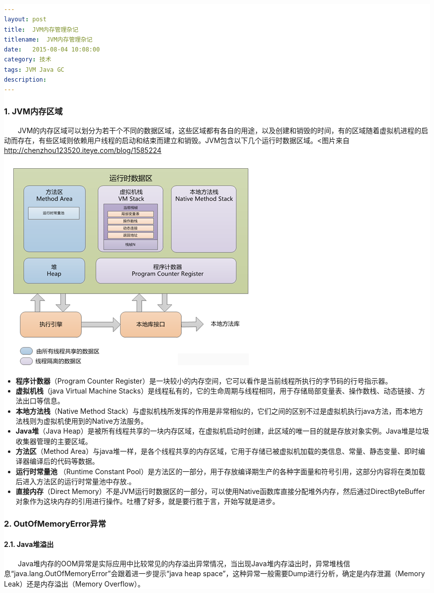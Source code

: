 ```yaml
---
layout: post
title:  JVM内存管理杂记
titlename:  JVM内存管理杂记
date:  	2015-08-04 10:08:00 
category: 技术
tags: JVM Java GC 
description:
---
```

### 1.  JVM内存区域
<p style="text-indent: 2em">JVM的内存区域可以划分为若干个不同的数据区域，这些区域都有各自的用途，以及创建和销毁的时间，有的区域随着虚拟机进程的启动而存在，有些区域则依赖用户线程的启动和结束而建立和销毁。JVM包含以下几个运行时数据区域。<图片来自 <a href="http://chenzhou123520.iteye.com/blog/1585224">http://chenzhou123520.iteye.com/blog/1585224</a>

![Alt text](/public/img/technology/jvm_mem_1.png)

- **程序计数器**（Program Counter Register）是一块较小的内存空间，它可以看作是当前线程所执行的字节码的行号指示器。
- **虚拟机栈**（java Virtual Machine Stacks）是线程私有的，它的生命周期与线程相同，用于存储局部变量表、操作数栈、动态链接、方法出口等信息。
- **本地方法栈**（Native Method Stack）与虚拟机栈所发挥的作用是非常相似的，它们之间的区别不过是虚拟机执行java方法，而本地方法栈则为虚拟机使用到的Native方法服务。
- **Java堆**（Java Heap）是被所有线程共享的一块内存区域，在虚拟机启动时创建，此区域的唯一目的就是存放对象实例。Java堆是垃圾收集器管理的主要区域。
- **方法区**（Method Area）与java堆一样，是各个线程共享的内存区域，它用于存储已被虚拟机加载的类信息、常量、静态变量、即时编译器编译后的代码等数据。
- **运行时常量池** （Runtime Constant Pool）是方法区的一部分，用于存放编译期生产的各种字面量和符号引用，这部分内容将在类加载后进入方法区的运行时常量池中存放.。
- **直接内存**（Direct Memory）不是JVM运行时数据区的一部分，可以使用Native函数库直接分配堆外内存，然后通过DirectByteBuffer对象作为这块内存的引用进行操作。吐槽了好多，就是要行胜于言，开始写就是进步。

### 2.  OutOfMemoryError异常
#### **2.1. Java堆溢出**
<p style="text-indent: 2em">Java堆内存的OOM异常是实际应用中比较常见的内存溢出异常情况，当出现Java堆内存溢出时，异常堆栈信息“java.lang.OutOfMemoryError”会跟着进一步提示“java heap space”，这种异常一般需要Dump进行分析，确定是内存泄漏（Memory Leak）还是内存溢出（Memory Overflow）。
